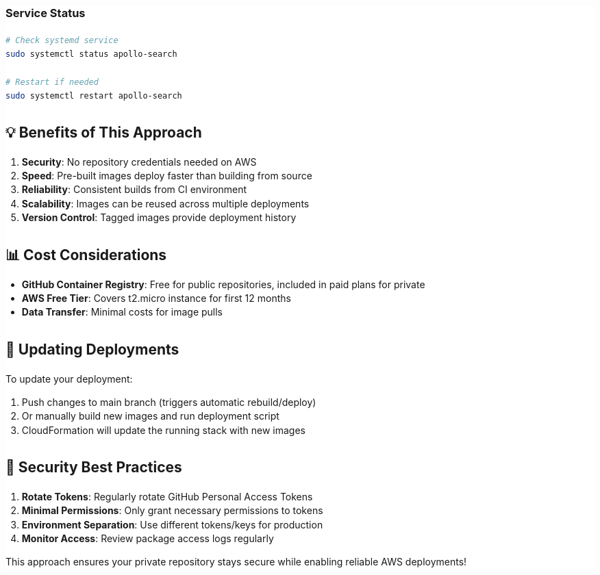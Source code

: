 ### Service Status
```bash
# Check systemd service
sudo systemctl status apollo-search

# Restart if needed
sudo systemctl restart apollo-search
```

## 💡 Benefits of This Approach

1. **Security**: No repository credentials needed on AWS
2. **Speed**: Pre-built images deploy faster than building from source  
3. **Reliability**: Consistent builds from CI environment
4. **Scalability**: Images can be reused across multiple deployments
5. **Version Control**: Tagged images provide deployment history

## 📊 Cost Considerations

- **GitHub Container Registry**: Free for public repositories, included in paid plans for private
- **AWS Free Tier**: Covers t2.micro instance for first 12 months
- **Data Transfer**: Minimal costs for image pulls

## 🔄 Updating Deployments

To update your deployment:
1. Push changes to main branch (triggers automatic rebuild/deploy)
2. Or manually build new images and run deployment script
3. CloudFormation will update the running stack with new images

## 🔐 Security Best Practices

1. **Rotate Tokens**: Regularly rotate GitHub Personal Access Tokens
2. **Minimal Permissions**: Only grant necessary permissions to tokens
3. **Environment Separation**: Use different tokens/keys for production
4. **Monitor Access**: Review package access logs regularly

This approach ensures your private repository stays secure while enabling reliable AWS deployments!
